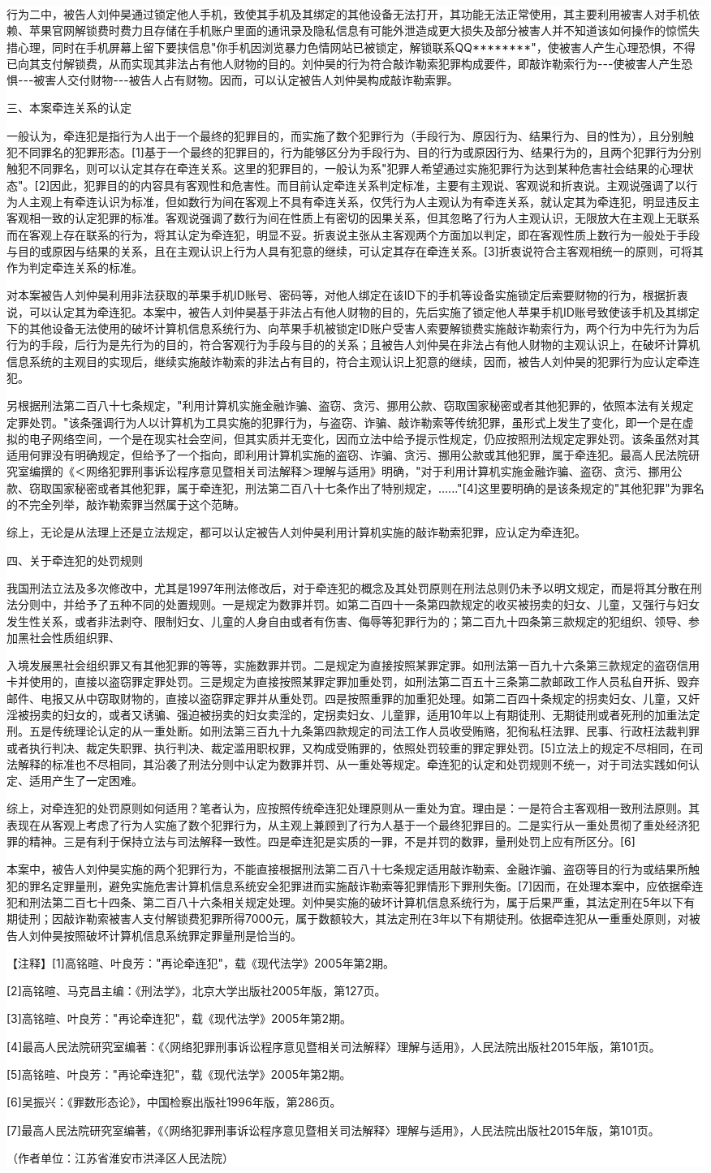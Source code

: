行为二中，被告人刘仲昊通过锁定他人手机，致使其手机及其绑定的其他设备无法打开，其功能无法正常使用，其主要利用被害人对手机依赖、苹果官网解锁费时费力且存储在手机账户里面的通讯录及隐私信息有可能外泄造成更大损失及部分被害人并不知道该如何操作的惊慌失措心理，同时在手机屏幕上留下要挟信息"你手机因浏览暴力色情网站已被锁定，解锁联系QQ\*\*\*\*\*\*\*\*"，使被害人产生心理恐惧，不得已向其支付解锁费，从而实现其非法占有他人财物的目的。刘仲昊的行为符合敲诈勒索犯罪构成要件，即敲诈勒索行为---使被害人产生恐惧---被害人交付财物---被告人占有财物。因而，可以认定被告人刘仲昊构成敲诈勒索罪。

三、本案牵连关系的认定

一般认为，牵连犯是指行为人出于一个最终的犯罪目的，而实施了数个犯罪行为（手段行为、原因行为、结果行为、目的性为），且分别触犯不同罪名的犯罪形态。\[1\]基于一个最终的犯罪目的，行为能够区分为手段行为、目的行为或原因行为、结果行为的，且两个犯罪行为分别触犯不同罪名，则可以认定其存在牵连关系。这里的犯罪目的，一般认为系"犯罪人希望通过实施犯罪行为达到某种危害社会结果的心理状态"。\[2\]因此，犯罪目的的内容具有客观性和危害性。而目前认定牵连关系判定标准，主要有主观说、客观说和折衷说。主观说强调了以行为人主观上有牵连认识为标准，但如数行为间在客观上不具有牵连关系，仅凭行为人主观认为有牵连关系，就认定其为牵连犯，明显违反主客观相一致的认定犯罪的标准。客观说强调了数行为间在性质上有密切的因果关系，但其忽略了行为人主观认识，无限放大在主观上无联系而在客观上存在联系的行为，将其认定为牵连犯，明显不妥。折衷说主张从主客观两个方面加以判定，即在客观性质上数行为一般处于手段与目的或原因与结果的关系，且在主观认识上行为人具有犯意的继续，可认定其存在牵连关系。\[3\]折衷说符合主客观相统一的原则，可将其作为判定牵连关系的标准。

对本案被告人刘仲昊利用非法获取的苹果手机ID账号、密码等，对他人绑定在该ID下的手机等设备实施锁定后索要财物的行为，根据折衷说，可以认定其为牵连犯。本案中，被告人刘仲昊基于非法占有他人财物的目的，先后实施了锁定他人苹果手机ID账号致使该手机及其绑定下的其他设备无法使用的破坏计算机信息系统行为、向苹果手机被锁定ID账户受害人索要解锁费实施敲诈勒索行为，两个行为中先行为为后行为的手段，后行为是先行为的目的，符合客观行为手段与目的的关系；且被告人刘仲昊在非法占有他人财物的主观认识上，在破坏计算机信息系统的主观目的实现后，继续实施敲诈勒索的非法占有目的，符合主观认识上犯意的继续，因而，被告人刘仲昊的犯罪行为应认定牵连犯。

另根据刑法第二百八十七条规定，"利用计算机实施金融诈骗、盗窃、贪污、挪用公款、窃取国家秘密或者其他犯罪的，依照本法有关规定定罪处罚。"该条强调行为人以计算机为工具实施的犯罪行为，与盗窃、诈骗、敲诈勒索等传统犯罪，虽形式上发生了变化，即一个是在虚拟的电子网络空间，一个是在现实社会空间，但其实质并无变化，因而立法中给予提示性规定，仍应按照刑法规定定罪处罚。该条虽然对其适用何罪没有明确规定，但给予了一个指向，即利用计算机实施的盗窃、诈骗、贪污、挪用公款或其他犯罪，属于牵连犯。最高人民法院研究室编撰的《＜网络犯罪刑事诉讼程序意见暨相关司法解释＞理解与适用》明确，"对于利用计算机实施金融诈骗、盗窃、贪污、挪用公款、窃取国家秘密或者其他犯罪，属于牵连犯，刑法第二百八十七条作出了特别规定，......"\[4\]这里要明确的是该条规定的"其他犯罪"为罪名的不完全列举，敲诈勒索罪当然属于这个范畴。

综上，无论是从法理上还是立法规定，都可以认定被告人刘仲昊利用计算机实施的敲诈勒索犯罪，应认定为牵连犯。

四、关于牵连犯的处罚规则

我国刑法立法及多次修改中，尤其是1997年刑法修改后，对于牵连犯的概念及其处罚原则在刑法总则仍未予以明文规定，而是将其分散在刑法分则中，并给予了五种不同的处置规则。一是规定为数罪并罚。如第二百四十一条第四款规定的收买被拐卖的妇女、儿童，又强行与妇女发生性关系，或者非法剥夺、限制妇女、儿童的人身自由或者有伤害、侮辱等犯罪行为的；第二百九十四条第三款规定的犯组织、领导、参加黑社会性质组织罪、

入境发展黑社会组织罪又有其他犯罪的等等，实施数罪并罚。二是规定为直接按照某罪定罪。如刑法第一百九十六条第三款规定的盗窃信用卡并使用的，直接以盗窃罪定罪处罚。三是规定为直接按照某罪定罪加重处罚，如刑法第二百五十三条第二款邮政工作人员私自开拆、毁弃邮件、电报又从中窃取财物的，直接以盗窃罪定罪并从重处罚。四是按照重罪的加重犯处理。如第二百四十条规定的拐卖妇女、儿童，又奸淫被拐卖的妇女的，或者又诱骗、强迫被拐卖的妇女卖淫的，定拐卖妇女、儿童罪，适用10年以上有期徒刑、无期徒刑或者死刑的加重法定刑。五是传统理论认定的从一重处断。如刑法第三百九十九条第四款规定的司法工作人员收受贿赂，犯徇私枉法罪、民事、行政枉法裁判罪或者执行判决、裁定失职罪、执行判决、裁定滥用职权罪，又构成受贿罪的，依照处罚较重的罪定罪处罚。\[5\]立法上的规定不尽相同，在司法解释的标准也不尽相同，其沿袭了刑法分则中认定为数罪并罚、从一重处等规定。牵连犯的认定和处罚规则不统一，对于司法实践如何认定、适用产生了一定困难。

综上，对牵连犯的处罚原则如何适用？笔者认为，应按照传统牵连犯处理原则从一重处为宜。理由是：一是符合主客观相一致刑法原则。其表现在从客观上考虑了行为人实施了数个犯罪行为，从主观上兼顾到了行为人基于一个最终犯罪目的。二是实行从一重处贯彻了重处经济犯罪的精神。三是有利于保持立法与司法解释一致性。四是牵连犯是实质的一罪，不是并罚的数罪，量刑处罚上应有所区分。\[6\]

本案中，被告人刘仲昊实施的两个犯罪行为，不能直接根据刑法第二百八十七条规定适用敲诈勒索、金融诈骗、盗窃等目的行为或结果所触犯的罪名定罪量刑，避免实施危害计算机信息系统安全犯罪进而实施敲诈勒索等犯罪情形下罪刑失衡。\[7\]因而，在处理本案中，应依据牵连犯和刑法第二百七十四条、第二百八十六条相关规定处理。刘仲昊实施的破坏计算机信息系统行为，属于后果严重，其法定刑在5年以下有期徒刑；因敲诈勒索被害人支付解锁费犯罪所得7000元，属于数额较大，其法定刑在3年以下有期徒刑。依据牵连犯从一重重处原则，对被告人刘仲昊按照破坏计算机信息系统罪定罪量刑是恰当的。

【注释】\[1\]高铭暄、叶良芳："再论牵连犯"，载《现代法学》2005年第2期。

\[2\]高铭暄、马克昌主编：《刑法学》，北京大学出版社2005年版，第127页。

\[3\]高铭暄、叶良芳："再论牵连犯"，载《现代法学》2005年第2期。

\[4\]最高人民法院研究室编著：《〈网络犯罪刑事诉讼程序意见暨相关司法解释〉理解与适用》，人民法院出版社2015年版，第101页。

\[5\]高铭暄、叶良芳："再论牵连犯"，载《现代法学》2005年第2期。

\[6\]吴振兴：《罪数形态论》，中国检察出版社1996年版，第286页。

\[7\]最高人民法院研究室编著，《〈网络犯罪刑事诉讼程序意见暨相关司法解释〉理解与适用》，人民法院出版社2015年版，第101页。

（作者单位：江苏省淮安市洪泽区人民法院）